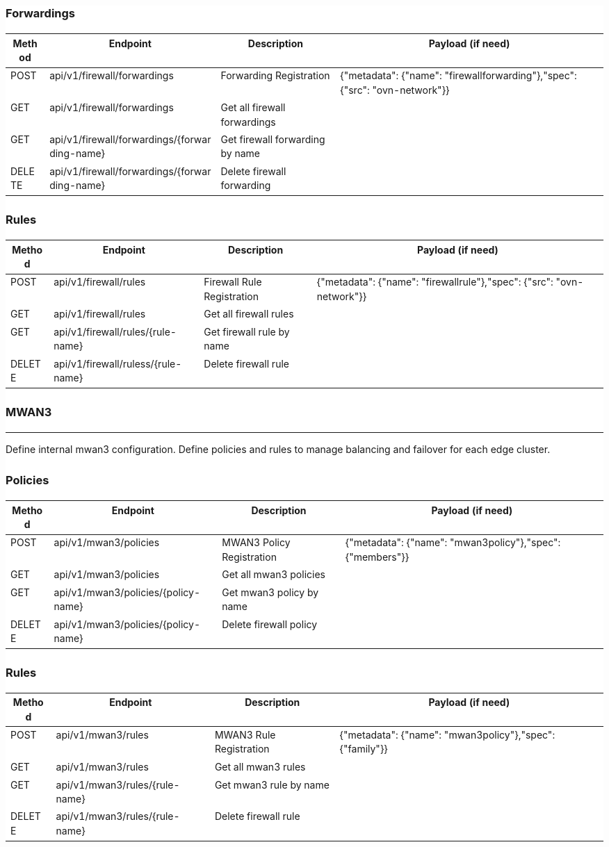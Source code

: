 ### Forwardings

| **Method** | **Endpoint**                                  | **Description**                 | **Payload (if need)**                                                 |
|------------|-----------------------------------------------|---------------------------------|-----------------------------------------------------------------------|
| POST       | api/v1/firewall/forwardings                   | Forwarding Registration         | {"metadata": {"name": "firewallforwarding"},"spec": {"src": "ovn-network"}} |
| GET        | api/v1/firewall/forwardings                   | Get all firewall forwardings    |                                                                       |
| GET        | api/v1/firewall/forwardings/{forwarding-name} | Get firewall forwarding by name |                                                                       |
| DELETE     | api/v1/firewall/forwardings/{forwarding-name} | Delete firewall forwarding      |                                                                       |

### Rules

| **Method** | **Endpoint**                       | **Description**            | **Payload (if need)**                                                 |
|------------|------------------------------------|----------------------------|-----------------------------------------------------------------------|
| POST       | api/v1/firewall/rules              | Firewall Rule Registration | {"metadata": {"name": "firewallrule"},"spec": {"src": "ovn-network"}} |
| GET        | api/v1/firewall/rules              | Get all firewall rules     |                                                                       |
| GET        | api/v1/firewall/rules/{rule-name}  | Get firewall rule by name  |                                                                       |
| DELETE     | api/v1/firewall/ruless/{rule-name} | Delete firewall rule       |                                                                       |

### MWAN3
------------
Define internal mwan3 configuration. Define policies and rules to manage balancing and failover for each edge cluster.

### Policies
| **Method** | **Endpoint**                        | **Description**           | **Payload (if need)**                                     |
|------------|-------------------------------------|---------------------------|-----------------------------------------------------------|
| POST       | api/v1/mwan3/policies               | MWAN3 Policy Registration | {"metadata": {"name": "mwan3policy"},"spec": {"members"}} |
| GET        | api/v1/mwan3/policies               | Get all mwan3 policies    |                                                           |
| GET        | api/v1/mwan3/policies/{policy-name} | Get mwan3 policy by name  |                                                           |
| DELETE     | api/v1/mwan3/policies/{policy-name} | Delete firewall policy      |                                                           |

### Rules
| **Method** | **Endpoint**                   | **Description**         | **Payload (if need)**                                    |
|------------|--------------------------------|-------------------------|----------------------------------------------------------|
| POST       | api/v1/mwan3/rules             | MWAN3 Rule Registration | {"metadata": {"name": "mwan3policy"},"spec": {"family"}} |
| GET        | api/v1/mwan3/rules             | Get all mwan3 rules     |                                                          |
| GET        | api/v1/mwan3/rules/{rule-name} | Get mwan3 rule by name  |                                                          |
| DELETE     | api/v1/mwan3/rules/{rule-name} | Delete firewall rule    |                                                          |


